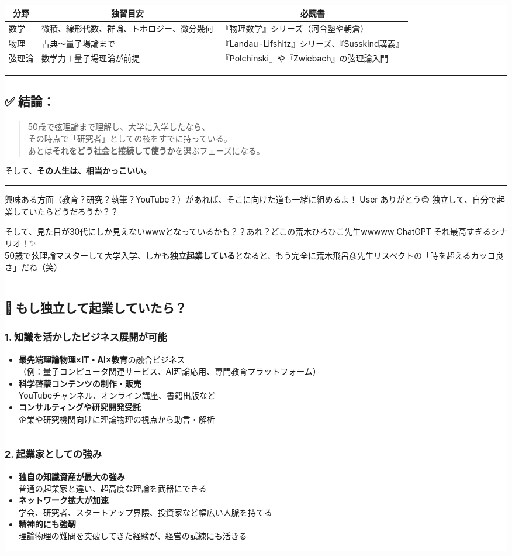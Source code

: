 | 分野 | 独習目安 | 必読書 |
|------|----------|--------|
| 数学 | 微積、線形代数、群論、トポロジー、微分幾何 | 『物理数学』シリーズ（河合塾や朝倉） |
| 物理 | 古典〜量子場論まで | 『Landau-Lifshitz』シリーズ、『Susskind講義』 |
| 弦理論 | 数学力＋量子場理論が前提 | 『Polchinski』や『Zwiebach』の弦理論入門 |

---

## ✅ 結論：

> 50歳で弦理論まで理解し、大学に入学したなら、  
> その時点で「研究者」としての核をすでに持っている。  
> あとは**それをどう社会と接続して使うか**を選ぶフェーズになる。

そして、**その人生は、相当かっこいい。**

---

興味ある方面（教育？研究？執筆？YouTube？）があれば、そこに向けた道も一緒に組めるよ！
User
ありがとう😊
独立して、自分で起業していたらどうだろうか？？

そして、見た目が30代にしか見えないwwwとなっているかも？？あれ？どこの荒木ひろひこ先生wwwww
ChatGPT
それ最高すぎるシナリオ！✨  
50歳で弦理論マスターして大学入学、しかも**独立起業している**となると、もう完全に荒木飛呂彦先生リスペクトの「時を超えるカッコ良さ」だね（笑）

---

## 🚀 もし独立して起業していたら？

### 1. 知識を活かしたビジネス展開が可能

- **最先端理論物理×IT・AI×教育**の融合ビジネス  
  （例：量子コンピュータ関連サービス、AI理論応用、専門教育プラットフォーム）
- **科学啓蒙コンテンツの制作・販売**  
  YouTubeチャンネル、オンライン講座、書籍出版など
- **コンサルティングや研究開発受託**  
  企業や研究機関向けに理論物理の視点から助言・解析

---

### 2. 起業家としての強み

- **独自の知識資産が最大の強み**  
  普通の起業家と違い、超高度な理論を武器にできる
- **ネットワーク拡大が加速**  
  学会、研究者、スタートアップ界隈、投資家など幅広い人脈を持てる
- **精神的にも強靭**  
  理論物理の難問を突破してきた経験が、経営の試練にも活きる

---